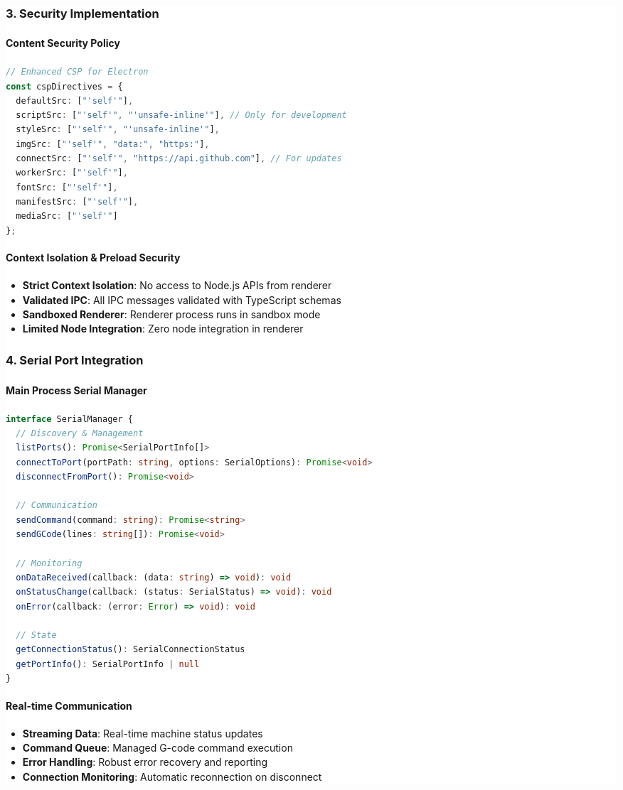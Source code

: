 ### 3. Security Implementation

#### **Content Security Policy**
```typescript
// Enhanced CSP for Electron
const cspDirectives = {
  defaultSrc: ["'self'"],
  scriptSrc: ["'self'", "'unsafe-inline'"], // Only for development
  styleSrc: ["'self'", "'unsafe-inline'"],
  imgSrc: ["'self'", "data:", "https:"],
  connectSrc: ["'self'", "https://api.github.com"], // For updates
  workerSrc: ["'self'"],
  fontSrc: ["'self'"],
  manifestSrc: ["'self'"],
  mediaSrc: ["'self'"]
};
```

#### **Context Isolation & Preload Security**
- **Strict Context Isolation**: No access to Node.js APIs from renderer
- **Validated IPC**: All IPC messages validated with TypeScript schemas
- **Sandboxed Renderer**: Renderer process runs in sandbox mode
- **Limited Node Integration**: Zero node integration in renderer

### 4. Serial Port Integration

#### **Main Process Serial Manager**
```typescript
interface SerialManager {
  // Discovery & Management
  listPorts(): Promise<SerialPortInfo[]>
  connectToPort(portPath: string, options: SerialOptions): Promise<void>
  disconnectFromPort(): Promise<void>
  
  // Communication
  sendCommand(command: string): Promise<string>
  sendGCode(lines: string[]): Promise<void>
  
  // Monitoring
  onDataReceived(callback: (data: string) => void): void
  onStatusChange(callback: (status: SerialStatus) => void): void
  onError(callback: (error: Error) => void): void
  
  // State
  getConnectionStatus(): SerialConnectionStatus
  getPortInfo(): SerialPortInfo | null
}
```

#### **Real-time Communication**
- **Streaming Data**: Real-time machine status updates
- **Command Queue**: Managed G-code command execution
- **Error Handling**: Robust error recovery and reporting
- **Connection Monitoring**: Automatic reconnection on disconnect
